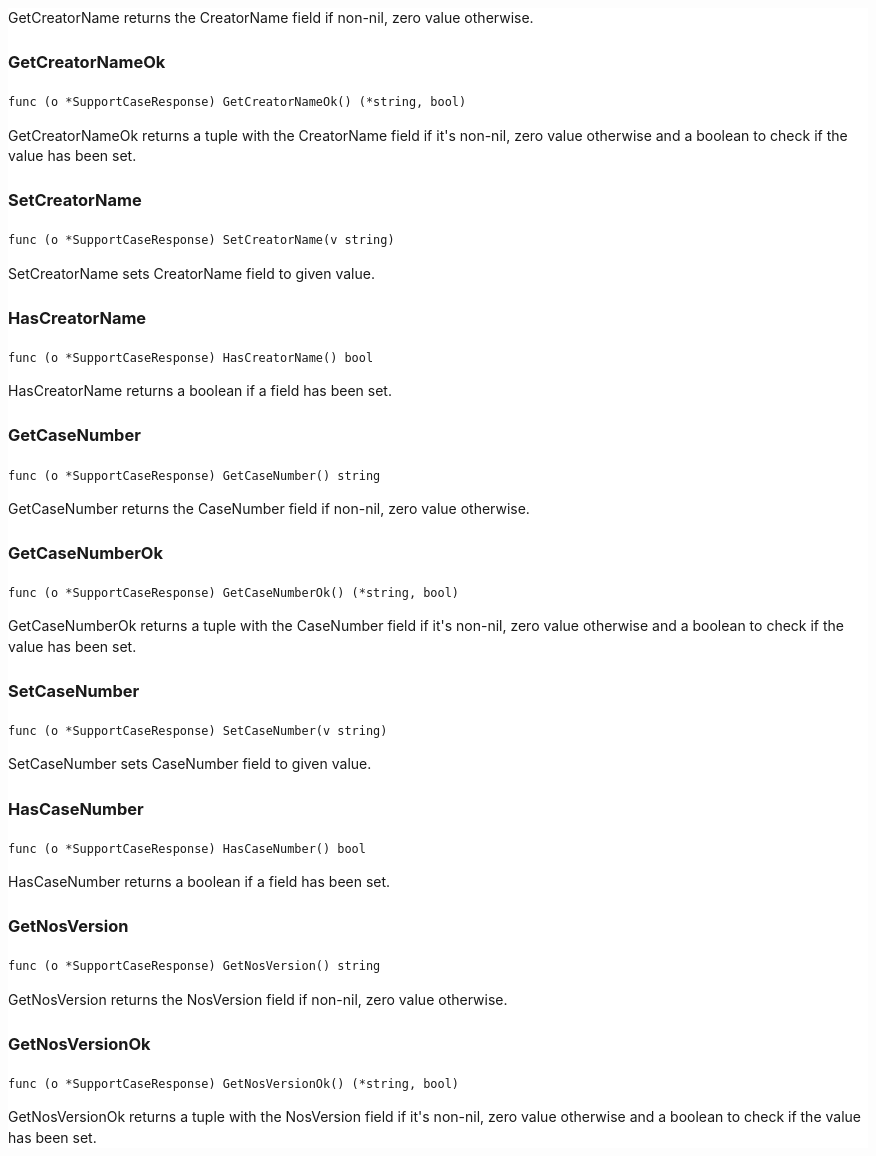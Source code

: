 GetCreatorName returns the CreatorName field if non-nil, zero value otherwise.

### GetCreatorNameOk

`func (o *SupportCaseResponse) GetCreatorNameOk() (*string, bool)`

GetCreatorNameOk returns a tuple with the CreatorName field if it's non-nil, zero value otherwise
and a boolean to check if the value has been set.

### SetCreatorName

`func (o *SupportCaseResponse) SetCreatorName(v string)`

SetCreatorName sets CreatorName field to given value.

### HasCreatorName

`func (o *SupportCaseResponse) HasCreatorName() bool`

HasCreatorName returns a boolean if a field has been set.

### GetCaseNumber

`func (o *SupportCaseResponse) GetCaseNumber() string`

GetCaseNumber returns the CaseNumber field if non-nil, zero value otherwise.

### GetCaseNumberOk

`func (o *SupportCaseResponse) GetCaseNumberOk() (*string, bool)`

GetCaseNumberOk returns a tuple with the CaseNumber field if it's non-nil, zero value otherwise
and a boolean to check if the value has been set.

### SetCaseNumber

`func (o *SupportCaseResponse) SetCaseNumber(v string)`

SetCaseNumber sets CaseNumber field to given value.

### HasCaseNumber

`func (o *SupportCaseResponse) HasCaseNumber() bool`

HasCaseNumber returns a boolean if a field has been set.

### GetNosVersion

`func (o *SupportCaseResponse) GetNosVersion() string`

GetNosVersion returns the NosVersion field if non-nil, zero value otherwise.

### GetNosVersionOk

`func (o *SupportCaseResponse) GetNosVersionOk() (*string, bool)`

GetNosVersionOk returns a tuple with the NosVersion field if it's non-nil, zero value otherwise
and a boolean to check if the value has been set.
